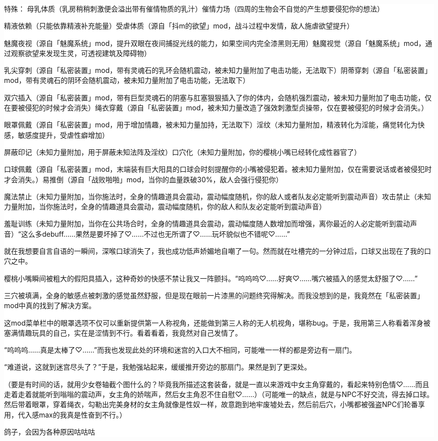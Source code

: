 特殊：
母乳体质（乳房稍稍刺激便会溢出带有催情物质的乳汁）催情力场（四周的生物会不自觉的产生想要侵犯你的想法）

精液依赖（只能依靠精液补充能量）受虐体质（源自「抖m的欲望」mod，战斗过程中发情，敌人施虐欲望提升）

魅魔夜视（源自「魅魔系统」mod，提升双眼在夜间捕捉光线的能力，如果空间内完全漆黑则无用）魅魔视觉（源自「魅魔系统」mod，通过观察欲望来发现生灵，可透视建筑及障碍物）

乳尖穿刺（源自「私密装置」mod，带有灵魂石的乳环会随机震动，被未知力量附加了电击功能，无法取下）阴蒂穿刺（源自「私密装置」mod，带有灵魂石的阴环会随机震动，被未知力量附加了电击功能，无法取下）

双穴插入（源自「私密装置」mod，带有巨型灵魂石的阴塞与肛塞狠狠插入了你的体内，会随机强烈震动，被未知力量附加了电击功能，仅在要被侵犯的时候才会消失）绳衣穿戴（源自「私密装置」mod，被未知力量改造了强效刺激型贞操带，仅在要被侵犯的时候才会消失。）

眼罩佩戴（源自「私密装置」mod，用于增加情趣，被未知力量加持，无法取下）淫纹（未知力量附加，精液转化为淫能，痛觉转化为快感，敏感度提升，受虐性癖增加）

屏蔽印记（未知力量附加，用于屏蔽未知法阵及淫纹）口穴化（未知力量附加，你的樱桃小嘴已经转化成性器官了）

口球佩戴（源自「私密装置」mod，末端装有巨大阳具的口球会时刻提醒你的小嘴被侵犯着。被未知力量附加，仅在需要说话或者被侵犯时才会消失。）易推倒（源自「战败啪啪」mod，当你的血量跌破30%，敌人会强行侵犯你）

魔法禁止（未知力量附加，当你施法时，全身的情趣道具会震动，震动幅度随机，你的敌人或者队友必定能听到震动声音）攻击禁止（未知力量附加，当你施法时，全身的情趣道具会震动，震动幅度随机，你的敌人和队友必定能听到震动声音）

羞耻训练（未知力量附加，当你在公共场合时，全身的情趣道具会震动，震动幅度随人数增加而增强，离你最近的人必定能听到震动声音）“这么多debuff……果然是要坏掉了♡……不过也无所谓了♡……玩坏貌似也不错呢♡……”

就在我想要自言自语的一瞬间，深喉口球消失了，我也成功低声娇媚地自嘲了一句。然而就在吐槽完的一分钟过后，口球又出现在了我的口穴之中。

樱桃小嘴瞬间被粗大的假阳具插入，这种奇妙的快感不禁让我又一阵颤抖。“呜呜呜♡……好爽♡……嘴穴被插入的感觉太舒服了♡……”

三穴被填满，全身的敏感点被刺激的感觉虽然舒服，但是现在眼前一片漆黑的问题终究得解决。而我没想到的是，我竟然在「私密装置」mod中真的找到了解决方案。

这mod菜单栏中的眼罩选项不仅可以重新提供第一人称视角，还能做到第三人称的无人机视角，堪称bug。于是，我用第三人称看着浑身被塞满情趣玩具的自己，实在是涩情到不行。看着看着，我竟然对自己发情了。

“呜呜呜……真是太棒了♡……”而我也发现此处的环境和迷宫的入口大不相同，可能唯一一样的都是旁边有一扇门。

“难道说，这就到迷宫尽头了？”于是，我勉强站起来，缓缓推开旁边的那扇门。果然是到了更深处。

（要是有时间的话，就用少女卷轴截个图什么的？毕竟我所描述这套装备，就是一直以来游戏中女主角穿戴的，看起来特别色情♡……而且走着走着就能听到嗡嗡的震动声，女主角的娇喘声，然后女主角忍不住自慰♡……）（可能唯一的缺点，就是与NPC不好交流，得去掉口球。然后带着眼罩，穿着绳衣，勾勒出完美身材的女主角就像是性奴一样，故意跑到地牢废墟处去，然后前后穴，小嘴都被强盗NPC们轮番享用，代入感max的我真是性奋到不行。）

鸽子，会因为各种原因咕咕咕